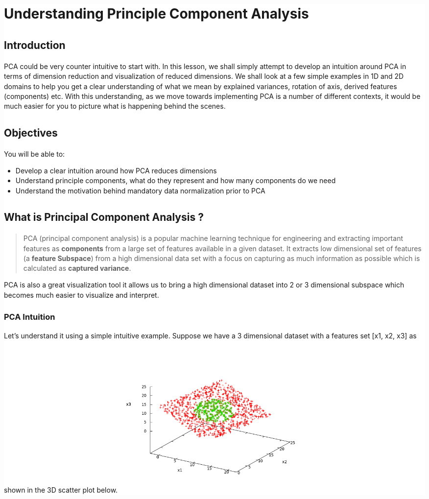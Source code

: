 
# Understanding Principle Component Analysis 

## Introduction
PCA could be very counter intuitive to start with. In this lesson, we shall simply attempt to develop an intuition around PCA in terms of dimension reduction and visualization of reduced dimensions. We shall look at a few simple examples in 1D and 2D domains to help you get a clear understanding of what we mean by explained variances, rotation of axis, derived features (components) etc. With this understanding, as we move towards implementing PCA is a number of different contexts, it would be much easier for you to picture what is happening behind the scenes.

## Objectives
You will be able to:
- Develop a clear intuition around how PCA reduces dimensions
- Understand principle components, what do they represent and how many components do we need
- Understand the motivation behind mandatory data normalization prior to PCA

## What is Principal Component Analysis ?

> PCA (principal component analysis) is a popular machine learning technique for engineering and extracting important features as __components__ from a large set of features available in a given dataset. It extracts low dimensional set of features (a __feature Subspace__) from a high dimensional data set with a focus on capturing as much information as possible which is calculated as __captured variance__. 

PCA is also a great visualization tool it allows us to bring a high dimensional dataset into 2 or 3 dimensional subspace which becomes much easier to visualize and interpret.

### PCA Intuition
Let’s understand it using a simple intuitive example. Suppose we have a 3 dimensional dataset with a features set [x1, x2, x3] as shown in the 3D scatter plot below.
<img src="3d.png" width=400>
